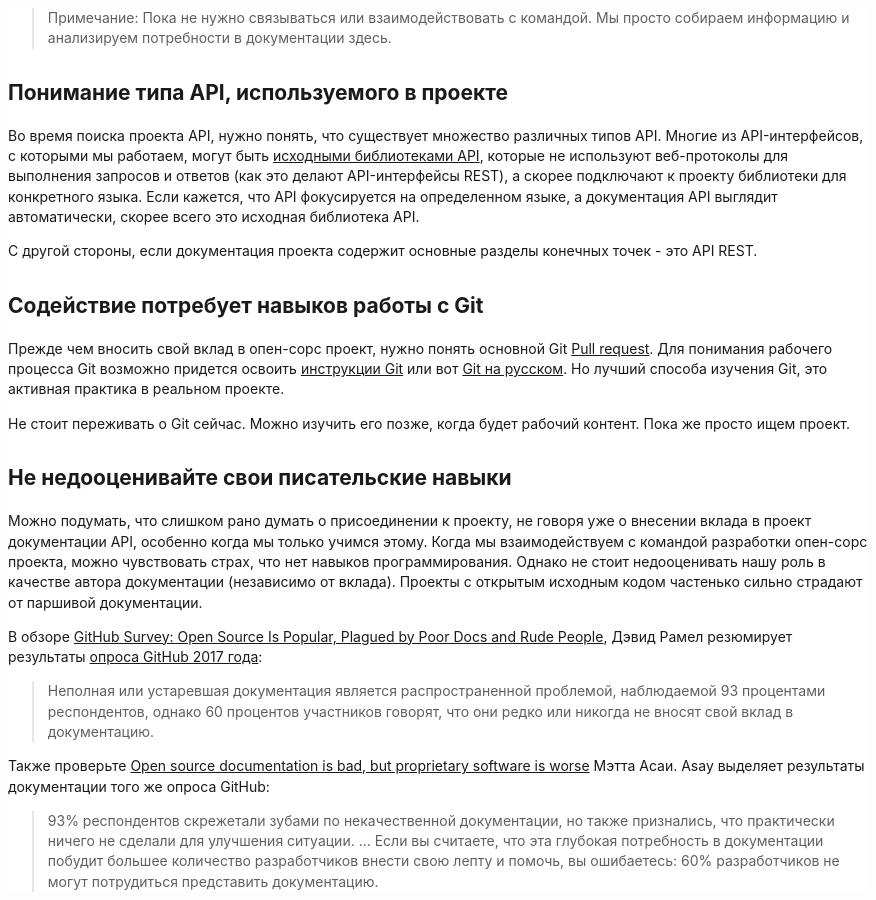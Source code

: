 > Примечание: Пока не нужно связываться или взаимодействовать с командой. Мы просто собираем информацию и анализируем потребности в документации здесь.

<a name="recognize"></a>
## Понимание типа API, используемого в проекте

Во время поиска проекта API, нужно понять, что существует множество различных типов API. Многие из API-интерфейсов, с которыми мы работаем, могут быть [исходными библиотеками API](https://github.com/Starkovden/Documenting_APIs/blob/master/9.%20Native%20library%20APIs/9.1.%20Overview%20of%20native%20library%20APIs.md), которые не используют веб-протоколы для выполнения запросов и ответов (как это делают API-интерфейсы REST), а скорее подключают к проекту библиотеки для конкретного языка. Если кажется, что API фокусируется на определенном языке, а документация API выглядит автоматически, скорее всего это исходная библиотека API.

С другой стороны, если документация проекта содержит основные разделы конечных точек - это API REST.

<a name="gitSkill"></a>
## Содействие потребует навыков работы с Git

Прежде чем вносить свой вклад в опен-сорс проект, нужно понять основной Git [Pull request](https://github.com/Starkovden/Documenting_APIs/blob/master/7.%20Publishing%20your%20API%20documentation/7.9.%20Activity%20Pull%20request%20workflows%20through%20GitHub.md). Для понимания рабочего процесса Git возможно придется освоить [инструкции Git](https://www.atlassian.com/git/tutorials) или вот [Git на русском](https://githowto.com/ru). Но лучший способа изучения Git, это активная практика в реальном проекте.

Не стоит переживать о Git сейчас. Можно изучить его позже, когда будет рабочий контент. Пока же просто ищем проект.

<a name="docSkill"></a>
## Не недооценивайте свои писательские навыки

Можно подумать, что слишком рано думать о присоединении к проекту, не говоря уже о внесении вклада в проект документации API, особенно когда мы только учимся этому. Когда мы взаимодействуем с командой разработки опен-сорс проекта, можно чувствовать страх, что нет навыков программирования. Однако не стоит недооценивать нашу роль в качестве автора документации (независимо от вклада). Проекты с открытым исходным кодом частенько сильно страдают от паршивой документации.


В обзоре [GitHub Survey: Open Source Is Popular, Plagued by Poor Docs and Rude People](https://adtmag.com/articles/2017/06/05/open-source-survey.aspx), Дэвид Рамел резюмирует результаты [опроса GitHub 2017 года](https://opensourcesurvey.org/2017/):

> Неполная или устаревшая документация является распространенной проблемой, наблюдаемой 93 процентами респондентов, однако 60 процентов участников говорят, что они редко или никогда не вносят свой вклад в документацию.


Также проверьте [Open source documentation is bad, but proprietary software is worse](https://www.techrepublic.com/article/open-source-documentation-is-bad-but-proprietary-software-is-worse/) Мэтта Асаи. Asay выделяет результаты документации того же опроса GitHub:

> 93% респондентов скрежетали зубами по некачественной документации, но также признались, что практически ничего не сделали для улучшения ситуации. … Если вы считаете, что эта глубокая потребность в документации побудит большее количество разработчиков внести свою лепту и помочь, вы ошибаетесь: 60% разработчиков не могут потрудиться представить документацию.
